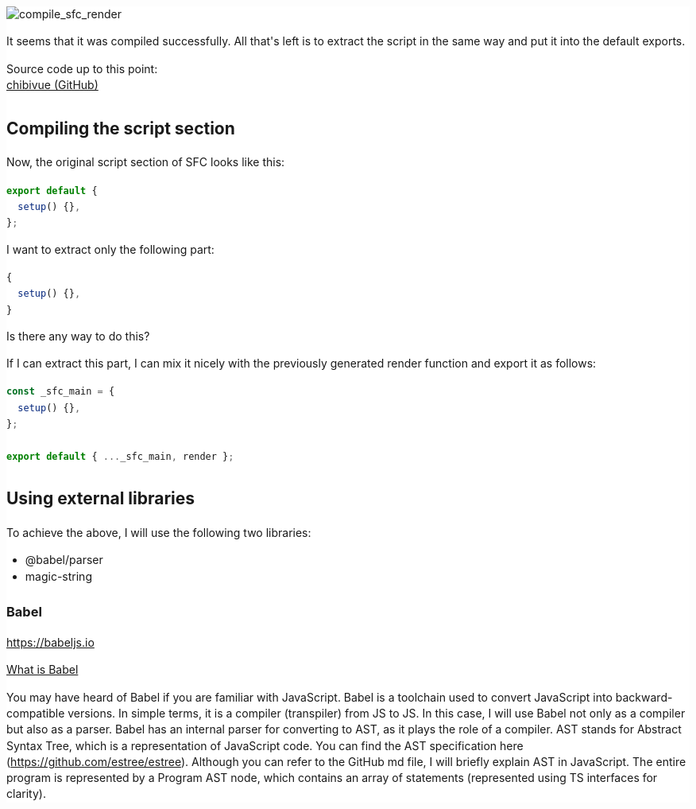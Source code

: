 ![compile_sfc_render](https://raw.githubusercontent.com/Ubugeeei/chibivue/main/book/images/compile_sfc_render.png)

It seems that it was compiled successfully. All that's left is to extract the script in the same way and put it into the default exports.

Source code up to this point:  
[chibivue (GitHub)](https://github.com/Ubugeeei/chibivue/tree/main/book/10-minimum-example/070_sfc_compiler3)

## Compiling the script section

Now, the original script section of SFC looks like this:

```ts
export default {
  setup() {},
};
```

I want to extract only the following part:

```ts
{
  setup() {},
}
```

Is there any way to do this?

If I can extract this part, I can mix it nicely with the previously generated render function and export it as follows:

```ts
const _sfc_main = {
  setup() {},
};

export default { ..._sfc_main, render };
```

## Using external libraries

To achieve the above, I will use the following two libraries:

- @babel/parser
- magic-string

### Babel

https://babeljs.io

[What is Babel](https://babeljs.io/docs)

You may have heard of Babel if you are familiar with JavaScript. Babel is a toolchain used to convert JavaScript into backward-compatible versions. In simple terms, it is a compiler (transpiler) from JS to JS. In this case, I will use Babel not only as a compiler but also as a parser. Babel has an internal parser for converting to AST, as it plays the role of a compiler. AST stands for Abstract Syntax Tree, which is a representation of JavaScript code. You can find the AST specification here (https://github.com/estree/estree). Although you can refer to the GitHub md file, I will briefly explain AST in JavaScript. The entire program is represented by a Program AST node, which contains an array of statements (represented using TS interfaces for clarity).
